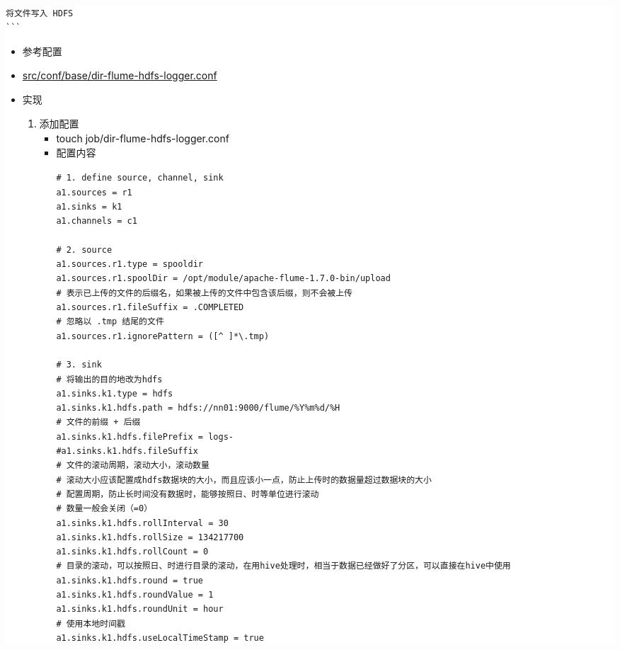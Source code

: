     将文件写入 HDFS
    ```

- 参考配置
  
- [src/conf/base/dir-flume-hdfs-logger.conf](src/conf/base/dir-flume-hdfs-logger.conf)
  
- 实现
    1. 添加配置
        - touch job/dir-flume-hdfs-logger.conf
        - 配置内容
            ```
            # 1. define source, channel, sink
            a1.sources = r1
            a1.sinks = k1
            a1.channels = c1

            # 2. source
            a1.sources.r1.type = spooldir
            a1.sources.r1.spoolDir = /opt/module/apache-flume-1.7.0-bin/upload
            # 表示已上传的文件的后缀名，如果被上传的文件中包含该后缀，则不会被上传
            a1.sources.r1.fileSuffix = .COMPLETED 
            # 忽略以 .tmp 结尾的文件
            a1.sources.r1.ignorePattern = ([^ ]*\.tmp)

            # 3. sink
            # 将输出的目的地改为hdfs
            a1.sinks.k1.type = hdfs
            a1.sinks.k1.hdfs.path = hdfs://nn01:9000/flume/%Y%m%d/%H
            # 文件的前缀 + 后缀
            a1.sinks.k1.hdfs.filePrefix = logs-
            #a1.sinks.k1.hdfs.fileSuffix
            # 文件的滚动周期，滚动大小，滚动数量
            # 滚动大小应该配置成hdfs数据块的大小，而且应该小一点，防止上传时的数据量超过数据块的大小
            # 配置周期，防止长时间没有数据时，能够按照日、时等单位进行滚动
            # 数量一般会关闭（=0）
            a1.sinks.k1.hdfs.rollInterval = 30
            a1.sinks.k1.hdfs.rollSize = 134217700
            a1.sinks.k1.hdfs.rollCount = 0
            # 目录的滚动，可以按照日、时进行目录的滚动，在用hive处理时，相当于数据已经做好了分区，可以直接在hive中使用
            a1.sinks.k1.hdfs.round = true
            a1.sinks.k1.hdfs.roundValue = 1
            a1.sinks.k1.hdfs.roundUnit = hour
            # 使用本地时间戳
            a1.sinks.k1.hdfs.useLocalTimeStamp = true